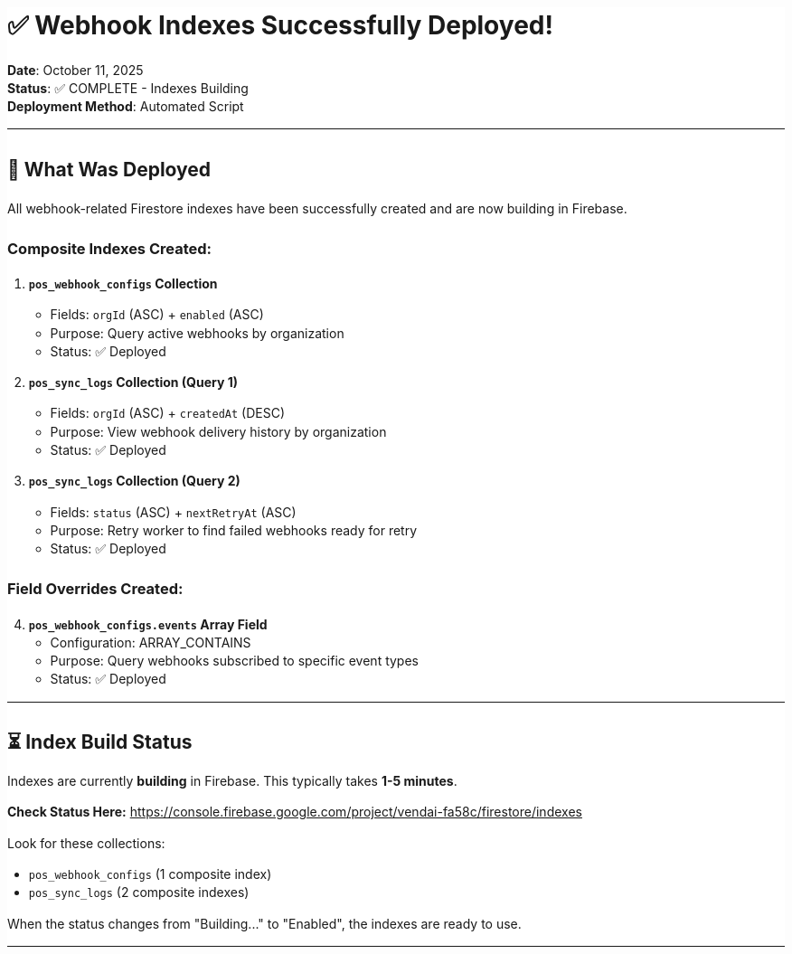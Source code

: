 # ✅ Webhook Indexes Successfully Deployed!

**Date**: October 11, 2025  
**Status**: ✅ COMPLETE - Indexes Building  
**Deployment Method**: Automated Script

---

## 🎉 What Was Deployed

All webhook-related Firestore indexes have been successfully created and are now building in Firebase.

### Composite Indexes Created:

1. **`pos_webhook_configs` Collection**
   - Fields: `orgId` (ASC) + `enabled` (ASC)
   - Purpose: Query active webhooks by organization
   - Status: ✅ Deployed

2. **`pos_sync_logs` Collection (Query 1)**
   - Fields: `orgId` (ASC) + `createdAt` (DESC)
   - Purpose: View webhook delivery history by organization
   - Status: ✅ Deployed

3. **`pos_sync_logs` Collection (Query 2)**
   - Fields: `status` (ASC) + `nextRetryAt` (ASC)
   - Purpose: Retry worker to find failed webhooks ready for retry
   - Status: ✅ Deployed

### Field Overrides Created:

4. **`pos_webhook_configs.events` Array Field**
   - Configuration: ARRAY_CONTAINS
   - Purpose: Query webhooks subscribed to specific event types
   - Status: ✅ Deployed

---

## ⏳ Index Build Status

Indexes are currently **building** in Firebase. This typically takes **1-5 minutes**.

**Check Status Here:**
https://console.firebase.google.com/project/vendai-fa58c/firestore/indexes

Look for these collections:
- `pos_webhook_configs` (1 composite index)
- `pos_sync_logs` (2 composite indexes)

When the status changes from "Building..." to "Enabled", the indexes are ready to use.

---
